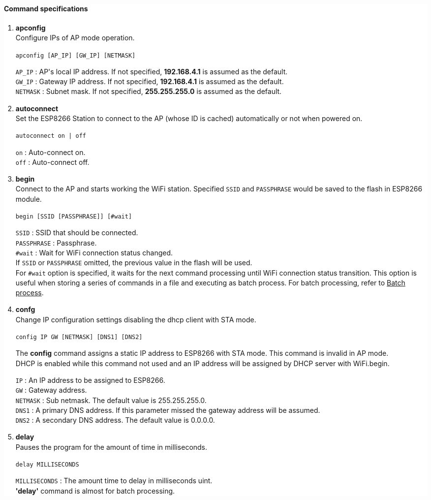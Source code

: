 #### Command specifications

1. **apconfig**  
   Configure IPs of AP mode operation.
   ```
   apconfig [AP_IP] [GW_IP] [NETMASK]
   ```
   `AP_IP` : AP's local IP address. If not specified, **192.168.4.1** is assumed as the default.  
   `GW_IP` : Gateway IP address. If not specified, **192.168.4.1** is assumed as the default.  
   `NETMASK` : Subnet mask. If not specified, **255.255.255.0** is assumed as the default.

2. **autoconnect**  
   Set the ESP8266 Station to connect to the AP (whose ID is cached) automatically or not when powered on.
   ```
   autoconnect on | off
   ```
   `on` : Auto-connect on.  
   `off` : Auto-connect off.

3. **begin**  
   Connect to the AP and starts working the WiFi station. Specified `SSID` and `PASSPHRASE` would be saved to the flash in ESP8266 module.  
   ```
   begin [SSID [PASSPHRASE]] [#wait]
   ```
   `SSID` : SSID that should be connected.  
   `PASSPHRASE` : Passphrase.  
   `#wait` : Wait for WiFi connection status changed.  
   If `SSID` or `PASSPHRASE` omitted, the previous value in the flash will be used.  
   For `#wait` option is specified, it waits for the next command processing until WiFi connection status transition. This option is useful when storing a series of commands in a file and executing as batch process. For batch processing, refer to [Batch process](#Batch-process).

4. **confg**  
   Change IP configuration settings disabling the dhcp client with STA mode.
   ```
   config IP GW [NETMASK] [DNS1] [DNS2]
   ```
   The **config** command assigns a static IP address to ESP8266 with STA mode. This command is invalid in AP mode.  
   DHCP is enabled while this command not used and an IP address will be assigned by DHCP server with WiFi.begin.

   `IP` : An IP address to be assigned to ESP8266.  
   `GW` : Gateway address.  
   `NETMASK` : Sub netmask. The default value is 255.255.255.0.  
   `DNS1` : A primary DNS address. If this parameter missed the gateway address will be assumed.  
   `DNS2` : A secondary DNS address. The default value is 0.0.0.0.  

5. **delay**  
   Pauses the program for the amount of time in milliseconds.
   ```
   delay MILLISECONDS
   ```
   `MILLISECONDS` : The amount time to delay in milliseconds uint.  
   **'delay'** command is almost for batch processing.
